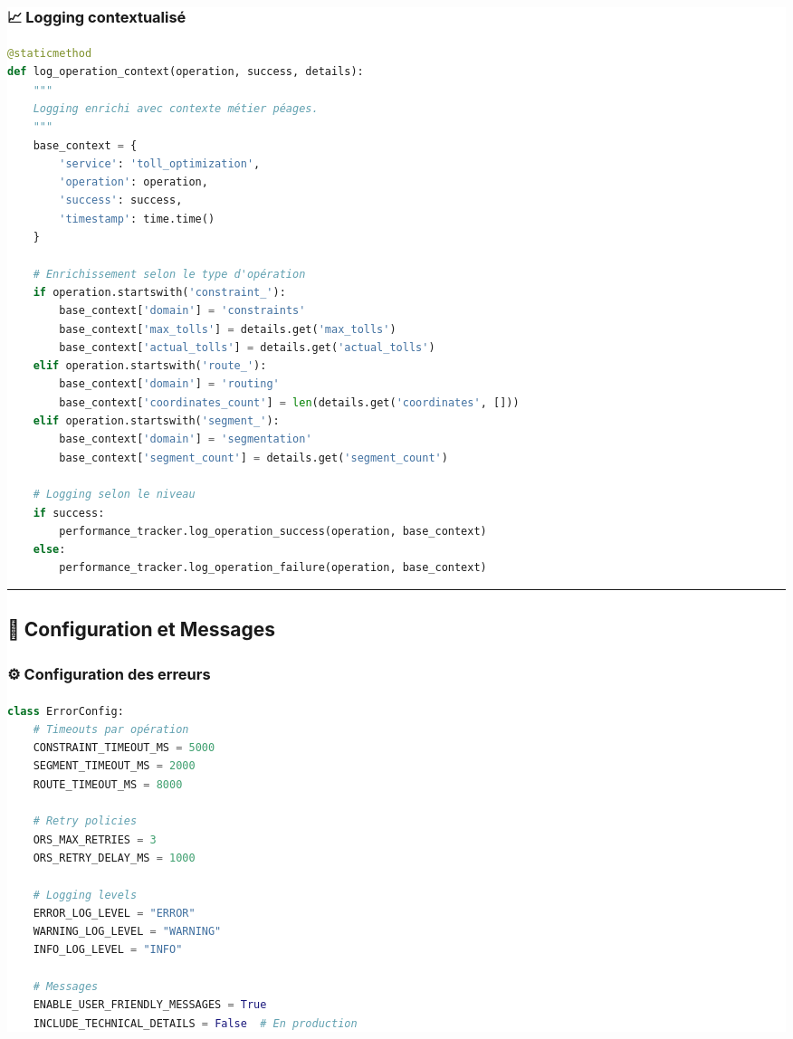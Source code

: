 ### 📈 Logging contextualisé
```python
@staticmethod
def log_operation_context(operation, success, details):
    """
    Logging enrichi avec contexte métier péages.
    """
    base_context = {
        'service': 'toll_optimization',
        'operation': operation,
        'success': success,
        'timestamp': time.time()
    }
    
    # Enrichissement selon le type d'opération
    if operation.startswith('constraint_'):
        base_context['domain'] = 'constraints'
        base_context['max_tolls'] = details.get('max_tolls')
        base_context['actual_tolls'] = details.get('actual_tolls')
    elif operation.startswith('route_'):
        base_context['domain'] = 'routing'
        base_context['coordinates_count'] = len(details.get('coordinates', []))
    elif operation.startswith('segment_'):
        base_context['domain'] = 'segmentation'
        base_context['segment_count'] = details.get('segment_count')
    
    # Logging selon le niveau
    if success:
        performance_tracker.log_operation_success(operation, base_context)
    else:
        performance_tracker.log_operation_failure(operation, base_context)
```

---

## 🔧 Configuration et Messages

### ⚙️ Configuration des erreurs
```python
class ErrorConfig:
    # Timeouts par opération
    CONSTRAINT_TIMEOUT_MS = 5000
    SEGMENT_TIMEOUT_MS = 2000
    ROUTE_TIMEOUT_MS = 8000
    
    # Retry policies
    ORS_MAX_RETRIES = 3
    ORS_RETRY_DELAY_MS = 1000
    
    # Logging levels
    ERROR_LOG_LEVEL = "ERROR"
    WARNING_LOG_LEVEL = "WARNING"
    INFO_LOG_LEVEL = "INFO"
    
    # Messages
    ENABLE_USER_FRIENDLY_MESSAGES = True
    INCLUDE_TECHNICAL_DETAILS = False  # En production
```
